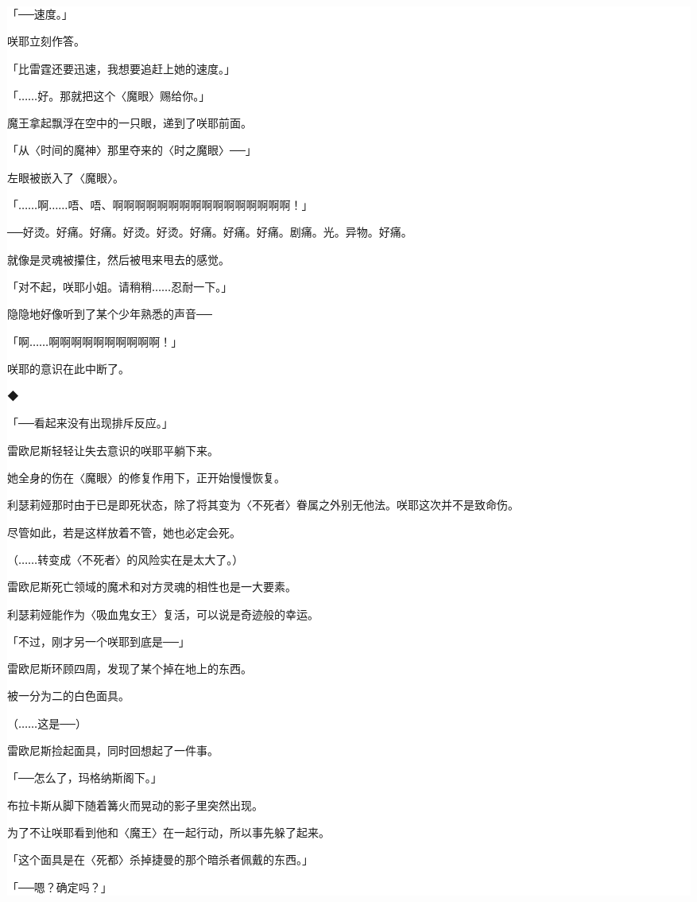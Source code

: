 「──速度。」

咲耶立刻作答。

「比雷霆还要迅速，我想要追赶上她的速度。」

「……好。那就把这个〈魔眼〉赐给你。」

魔王拿起飘浮在空中的一只眼，递到了咲耶前面。

「从〈时间的魔神〉那里夺来的〈时之魔眼〉──」

左眼被嵌入了〈魔眼〉。

「……啊……唔、唔、啊啊啊啊啊啊啊啊啊啊啊啊啊啊啊啊！」

──好烫。好痛。好痛。好烫。好烫。好痛。好痛。好痛。剧痛。光。异物。好痛。

就像是灵魂被攥住，然后被甩来甩去的感觉。

「对不起，咲耶小姐。请稍稍……忍耐一下。」

隐隐地好像听到了某个少年熟悉的声音──

「啊……啊啊啊啊啊啊啊啊啊啊！」

咲耶的意识在此中断了。

◆

「──看起来没有出现排斥反应。」

雷欧尼斯轻轻让失去意识的咲耶平躺下来。

她全身的伤在〈魔眼〉的修复作用下，正开始慢慢恢复。

利瑟莉娅那时由于已是即死状态，除了将其变为〈不死者〉眷属之外别无他法。咲耶这次并不是致命伤。

尽管如此，若是这样放着不管，她也必定会死。

（……转变成〈不死者〉的风险实在是太大了。）

雷欧尼斯死亡领域的魔术和对方灵魂的相性也是一大要素。

利瑟莉娅能作为〈吸血鬼女王〉复活，可以说是奇迹般的幸运。

「不过，刚才另一个咲耶到底是──」

雷欧尼斯环顾四周，发现了某个掉在地上的东西。

被一分为二的白色面具。

（……这是──）

雷欧尼斯捡起面具，同时回想起了一件事。

「──怎么了，玛格纳斯阁下。」

布拉卡斯从脚下随着篝火而晃动的影子里突然出现。

为了不让咲耶看到他和〈魔王〉在一起行动，所以事先躲了起来。

「这个面具是在〈死都〉杀掉捷曼的那个暗杀者佩戴的东西。」

「──嗯？确定吗？」
